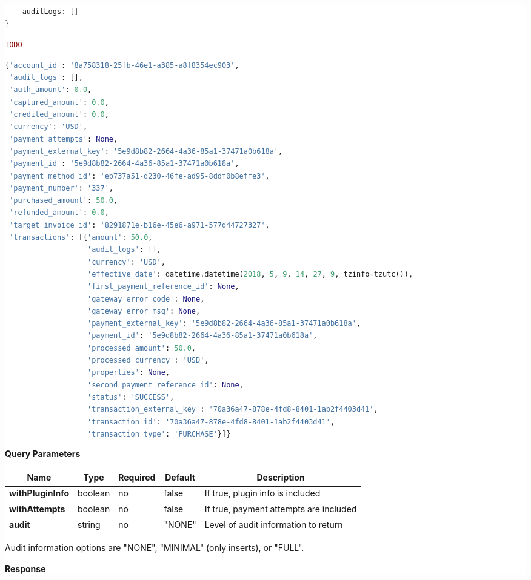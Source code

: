 ```java
    auditLogs: []
}
```
```ruby
TODO
```
```python
{'account_id': '8a758318-25fb-46e1-a385-a8f8354ec903',
 'audit_logs': [],
 'auth_amount': 0.0,
 'captured_amount': 0.0,
 'credited_amount': 0.0,
 'currency': 'USD',
 'payment_attempts': None,
 'payment_external_key': '5e9d8b82-2664-4a36-85a1-37471a0b618a',
 'payment_id': '5e9d8b82-2664-4a36-85a1-37471a0b618a',
 'payment_method_id': 'eb737a51-d230-46fe-ad95-8ddf0b8effe3',
 'payment_number': '337',
 'purchased_amount': 50.0,
 'refunded_amount': 0.0,
 'target_invoice_id': '8291871e-b16e-45e6-a971-577d44727327',
 'transactions': [{'amount': 50.0,
                   'audit_logs': [],
                   'currency': 'USD',
                   'effective_date': datetime.datetime(2018, 5, 9, 14, 27, 9, tzinfo=tzutc()),
                   'first_payment_reference_id': None,
                   'gateway_error_code': None,
                   'gateway_error_msg': None,
                   'payment_external_key': '5e9d8b82-2664-4a36-85a1-37471a0b618a',
                   'payment_id': '5e9d8b82-2664-4a36-85a1-37471a0b618a',
                   'processed_amount': 50.0,
                   'processed_currency': 'USD',
                   'properties': None,
                   'second_payment_reference_id': None,
                   'status': 'SUCCESS',
                   'transaction_external_key': '70a36a47-878e-4fd8-8401-1ab2f4403d41',
                   'transaction_id': '70a36a47-878e-4fd8-8401-1ab2f4403d41',
                   'transaction_type': 'PURCHASE'}]}
```

**Query Parameters**

| Name | Type | Required | Default |Description |
| ---- | -----| -------- | ------- | ---- | 
| **withPluginInfo** | boolean | no | false | If true, plugin info is included |
| **withAttempts** | boolean | no | false | If true, payment attempts are included |
| **audit** | string | no | "NONE" | Level of audit information to return |

Audit information options are "NONE", "MINIMAL" (only inserts), or "FULL".

**Response**
